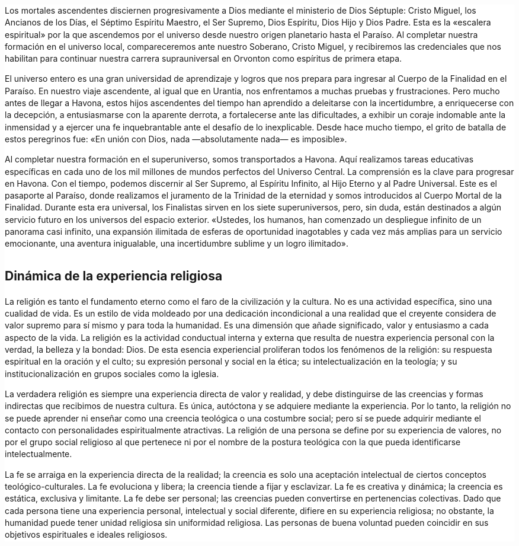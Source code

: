 Los mortales ascendentes disciernen progresivamente a Dios mediante el ministerio de Dios Séptuple: Cristo Miguel, los Ancianos de los Días, el Séptimo Espíritu Maestro, el Ser Supremo, Dios Espíritu, Dios Hijo y Dios Padre. Esta es la «escalera espiritual» por la que ascendemos por el universo desde nuestro origen planetario hasta el Paraíso. Al completar nuestra formación en el universo local, compareceremos ante nuestro Soberano, Cristo Miguel, y recibiremos las credenciales que nos habilitan para continuar nuestra carrera suprauniversal en Orvonton como espíritus de primera etapa.

El universo entero es una gran universidad de aprendizaje y logros que nos prepara para ingresar al Cuerpo de la Finalidad en el Paraíso. En nuestro viaje ascendente, al igual que en Urantia, nos enfrentamos a muchas pruebas y frustraciones. Pero mucho antes de llegar a Havona, estos hijos ascendentes del tiempo han aprendido a deleitarse con la incertidumbre, a enriquecerse con la decepción, a entusiasmarse con la aparente derrota, a fortalecerse ante las dificultades, a exhibir un coraje indomable ante la inmensidad y a ejercer una fe inquebrantable ante el desafío de lo inexplicable. Desde hace mucho tiempo, el grito de batalla de estos peregrinos fue: «En unión con Dios, nada —absolutamente nada— es imposible».

Al completar nuestra formación en el superuniverso, somos transportados a Havona. Aquí realizamos tareas educativas específicas en cada uno de los mil millones de mundos perfectos del Universo Central. La comprensión es la clave para progresar en Havona. Con el tiempo, podemos discernir al Ser Supremo, al Espíritu Infinito, al Hijo Eterno y al Padre Universal. Este es el pasaporte al Paraíso, donde realizamos el juramento de la Trinidad de la eternidad y somos introducidos al Cuerpo Mortal de la Finalidad. Durante esta era universal, los Finalistas sirven en los siete superuniversos, pero, sin duda, están destinados a algún servicio futuro en los universos del espacio exterior. «Ustedes, los humanos, han comenzado un despliegue infinito de un panorama casi infinito, una expansión ilimitada de esferas de oportunidad inagotables y cada vez más amplias para un servicio emocionante, una aventura inigualable, una incertidumbre sublime y un logro ilimitado».

## Dinámica de la experiencia religiosa

La religión es tanto el fundamento eterno como el faro de la civilización y la cultura. No es una actividad específica, sino una cualidad de vida. Es un estilo de vida moldeado por una dedicación incondicional a una realidad que el creyente considera de valor supremo para sí mismo y para toda la humanidad. Es una dimensión que añade significado, valor y entusiasmo a cada aspecto de la vida. La religión es la actividad conductual interna y externa que resulta de nuestra experiencia personal con la verdad, la belleza y la bondad: Dios. De esta esencia experiencial proliferan todos los fenómenos de la religión: su respuesta espiritual en la oración y el culto; su expresión personal y social en la ética; su intelectualización en la teología; y su institucionalización en grupos sociales como la iglesia.

La verdadera religión es siempre una experiencia directa de valor y realidad, y debe distinguirse de las creencias y formas indirectas que recibimos de nuestra cultura. Es única, autóctona y se adquiere mediante la experiencia. Por lo tanto, la religión no se puede aprender ni enseñar como una creencia teológica o una costumbre social; pero sí se puede adquirir mediante el contacto con personalidades espiritualmente atractivas. La religión de una persona se define por su experiencia de valores, no por el grupo social religioso al que pertenece ni por el nombre de la postura teológica con la que pueda identificarse intelectualmente.

La fe se arraiga en la experiencia directa de la realidad; la creencia es solo una aceptación intelectual de ciertos conceptos teológico-culturales. La fe evoluciona y libera; la creencia tiende a fijar y esclavizar. La fe es creativa y dinámica; la creencia es estática, exclusiva y limitante. La fe debe ser personal; las creencias pueden convertirse en pertenencias colectivas. Dado que cada persona tiene una experiencia personal, intelectual y social diferente, difiere en su experiencia religiosa; no obstante, la humanidad puede tener unidad religiosa sin uniformidad religiosa. Las personas de buena voluntad pueden coincidir en sus objetivos espirituales e ideales religiosos.
